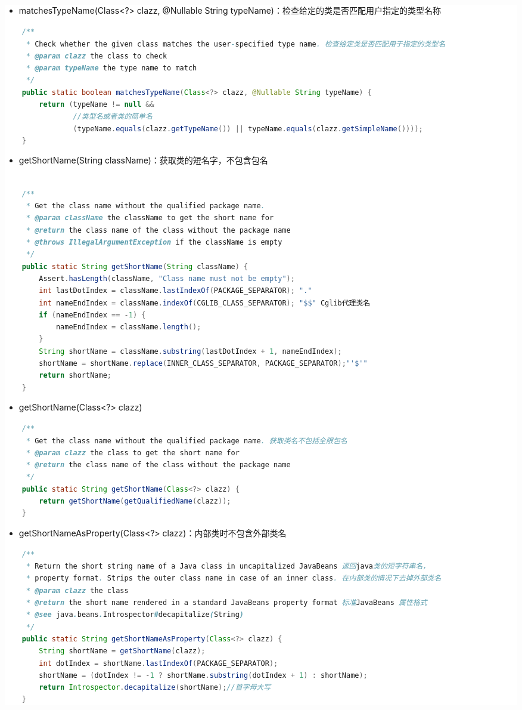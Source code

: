 - matchesTypeName(Class<?> clazz, @Nullable String typeName)：检查给定的类是否匹配用户指定的类型名称

```java
	/**
	 * Check whether the given class matches the user-specified type name. 检查给定类是否匹配用于指定的类型名
	 * @param clazz the class to check
	 * @param typeName the type name to match
	 */
	public static boolean matchesTypeName(Class<?> clazz, @Nullable String typeName) {
		return (typeName != null &&
				//类型名或者类的简单名
				(typeName.equals(clazz.getTypeName()) || typeName.equals(clazz.getSimpleName())));
	}
```

- getShortName(String className)：获取类的短名字，不包含包名

```java

	/**
	 * Get the class name without the qualified package name.
	 * @param className the className to get the short name for
	 * @return the class name of the class without the package name
	 * @throws IllegalArgumentException if the className is empty
	 */
	public static String getShortName(String className) {
		Assert.hasLength(className, "Class name must not be empty");
		int lastDotIndex = className.lastIndexOf(PACKAGE_SEPARATOR); "."
		int nameEndIndex = className.indexOf(CGLIB_CLASS_SEPARATOR); "$$" Cglib代理类名
		if (nameEndIndex == -1) {
			nameEndIndex = className.length();
		}
		String shortName = className.substring(lastDotIndex + 1, nameEndIndex);
		shortName = shortName.replace(INNER_CLASS_SEPARATOR, PACKAGE_SEPARATOR);"'$'"
		return shortName;
	}
```

- getShortName(Class<?> clazz) 

```java
	/**
	 * Get the class name without the qualified package name. 获取类名不包括全限包名
	 * @param clazz the class to get the short name for
	 * @return the class name of the class without the package name
	 */
	public static String getShortName(Class<?> clazz) {
		return getShortName(getQualifiedName(clazz));
	}
```

- getShortNameAsProperty(Class<?> clazz)：内部类时不包含外部类名

```java
	/**
	 * Return the short string name of a Java class in uncapitalized JavaBeans 返回java类的短字符串名，
	 * property format. Strips the outer class name in case of an inner class. 在内部类的情况下去掉外部类名
	 * @param clazz the class
	 * @return the short name rendered in a standard JavaBeans property format 标准JavaBeans 属性格式
	 * @see java.beans.Introspector#decapitalize(String)
	 */
	public static String getShortNameAsProperty(Class<?> clazz) {
		String shortName = getShortName(clazz);
		int dotIndex = shortName.lastIndexOf(PACKAGE_SEPARATOR);
		shortName = (dotIndex != -1 ? shortName.substring(dotIndex + 1) : shortName);
		return Introspector.decapitalize(shortName);//首字母大写
	}
```
